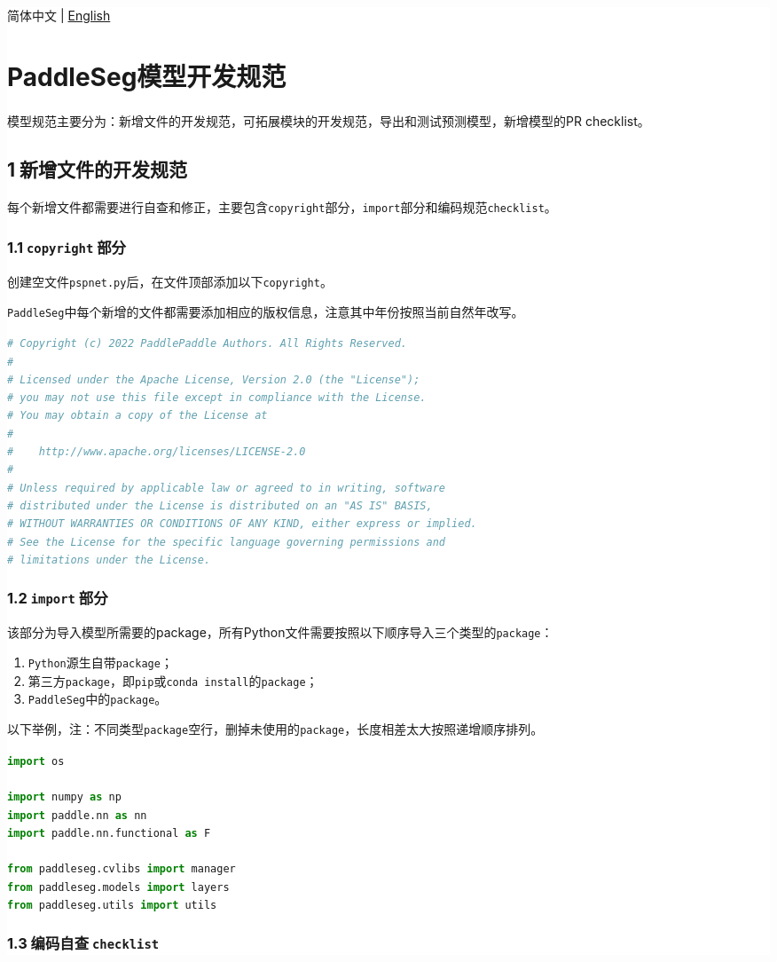 简体中文 | [English](style.md)
# PaddleSeg模型开发规范

模型规范主要分为：新增文件的开发规范，可拓展模块的开发规范，导出和测试预测模型，新增模型的PR checklist。


## 1 新增文件的开发规范

每个新增文件都需要进行自查和修正，主要包含`copyright`部分，`import`部分和编码规范`checklist`。

### 1.1 `copyright` 部分

创建空文件```pspnet.py```后，在文件顶部添加以下`copyright`。

`PaddleSeg`中每个新增的文件都需要添加相应的版权信息，注意其中年份按照当前自然年改写。

```python
# Copyright (c) 2022 PaddlePaddle Authors. All Rights Reserved.
#
# Licensed under the Apache License, Version 2.0 (the "License");
# you may not use this file except in compliance with the License.
# You may obtain a copy of the License at
#
#    http://www.apache.org/licenses/LICENSE-2.0
#
# Unless required by applicable law or agreed to in writing, software
# distributed under the License is distributed on an "AS IS" BASIS,
# WITHOUT WARRANTIES OR CONDITIONS OF ANY KIND, either express or implied.
# See the License for the specific language governing permissions and
# limitations under the License.
```

### 1.2 `import` 部分

该部分为导入模型所需要的package，所有Python文件需要按照以下顺序导入三个类型的`package`：
1. `Python`源生自带`package`；
2. 第三方`package`，即`pip`或`conda install`的`package`；
3. `PaddleSeg`中的`package`。

以下举例，注：不同类型`package`空行，删掉未使用的`package`，长度相差太大按照递增顺序排列。
```python
import os

import numpy as np
import paddle.nn as nn
import paddle.nn.functional as F

from paddleseg.cvlibs import manager
from paddleseg.models import layers
from paddleseg.utils import utils
```

### 1.3 编码自查 `checklist`

